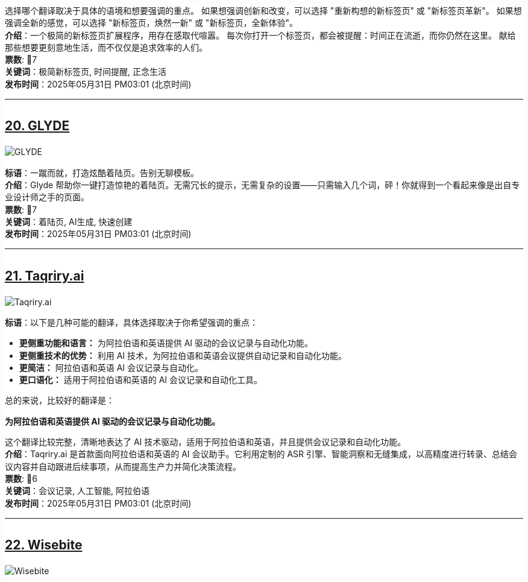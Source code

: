 选择哪个翻译取决于具体的语境和想要强调的重点。 如果想强调创新和改变，可以选择 "重新构想的新标签页" 或 "新标签页革新"。 如果想强调全新的感觉，可以选择 "新标签页，焕然一新" 或 "新标签页，全新体验"。  
**介绍**：一个极简的新标签页扩展程序，用存在感取代喧嚣。 每次你打开一个标签页，都会被提醒：时间正在流逝，而你仍然在这里。 献给那些想要更刻意地生活，而不仅仅是追求效率的人们。  
**票数**: 🔺7  
**关键词**：极简新标签页, 时间提醒, 正念生活  
**发布时间**：2025年05月31日 PM03:01 (北京时间)  

---

## [20. GLYDE](https://www.producthunt.com/posts/glyde-4?utm_campaign=producthunt-api&utm_medium=api-v2&utm_source=Application%3A+DailyHunter+%28ID%3A+140760%29)  
![GLYDE](https://ph-files.imgix.net/4d2561c2-53ea-4737-aefb-fdda8bed3cf7.jpeg?auto=format&fit=crop&frame=1&h=512&w=1024)  

**标语**：一蹴而就，打造炫酷着陆页。告别无聊模板。  
**介绍**：Glyde 帮助你一键打造惊艳的着陆页。无需冗长的提示，无需复杂的设置——只需输入几个词，砰！你就得到一个看起来像是出自专业设计师之手的页面。  
**票数**: 🔺7  
**关键词**：着陆页, AI生成, 快速创建  
**发布时间**：2025年05月31日 PM03:01 (北京时间)  

---

## [21. Taqriry.ai](https://www.producthunt.com/posts/taqriry-ai?utm_campaign=producthunt-api&utm_medium=api-v2&utm_source=Application%3A+DailyHunter+%28ID%3A+140760%29)  
![Taqriry.ai](https://ph-files.imgix.net/603b4412-2f3f-4b3c-9e4d-1ed09e979587.png?auto=format&fit=crop&frame=1&h=512&w=1024)  

**标语**：以下是几种可能的翻译，具体选择取决于你希望强调的重点：

* **更侧重功能和语言：** 为阿拉伯语和英语提供 AI 驱动的会议记录与自动化功能。
* **更侧重技术的优势：** 利用 AI 技术，为阿拉伯语和英语会议提供自动记录和自动化功能。
* **更简洁：** 阿拉伯语和英语 AI 会议记录与自动化。
* **更口语化：** 适用于阿拉伯语和英语的 AI 会议记录和自动化工具。

总的来说，比较好的翻译是：

**为阿拉伯语和英语提供 AI 驱动的会议记录与自动化功能。**

这个翻译比较完整，清晰地表达了 AI 技术驱动，适用于阿拉伯语和英语，并且提供会议记录和自动化功能。  
**介绍**：Taqriry.ai 是首款面向阿拉伯语和英语的 AI 会议助手。它利用定制的 ASR 引擎、智能洞察和无缝集成，以高精度进行转录、总结会议内容并自动跟进后续事项，从而提高生产力并简化决策流程。  
**票数**: 🔺6  
**关键词**：会议记录, 人工智能, 阿拉伯语  
**发布时间**：2025年05月31日 PM03:01 (北京时间)  

---

## [22. Wisebite](https://www.producthunt.com/posts/wisebite-2?utm_campaign=producthunt-api&utm_medium=api-v2&utm_source=Application%3A+DailyHunter+%28ID%3A+140760%29)  
![Wisebite](https://ph-files.imgix.net/f0a708c8-cdb0-4211-85a5-32408b421c37.png?auto=format&fit=crop&frame=1&h=512&w=1024)  
